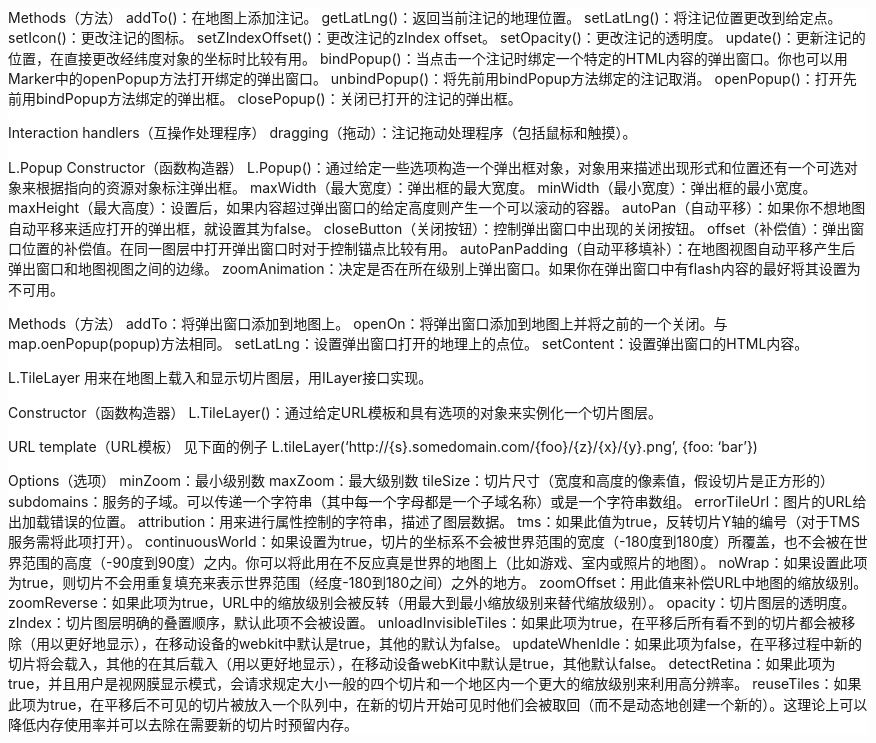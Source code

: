 Methods（方法）
addTo()：在地图上添加注记。
getLatLng()：返回当前注记的地理位置。
setLatLng()：将注记位置更改到给定点。
setIcon()：更改注记的图标。
setZIndexOffset()：更改注记的zIndex offset。
setOpacity()：更改注记的透明度。
update()：更新注记的位置，在直接更改经纬度对象的坐标时比较有用。
bindPopup()：当点击一个注记时绑定一个特定的HTML内容的弹出窗口。你也可以用Marker中的openPopup方法打开绑定的弹出窗口。
unbindPopup()：将先前用bindPopup方法绑定的注记取消。
openPopup()：打开先前用bindPopup方法绑定的弹出框。
closePopup()：关闭已打开的注记的弹出框。

Interaction handlers（互操作处理程序）
dragging（拖动）：注记拖动处理程序（包括鼠标和触摸）。

L.Popup
Constructor（函数构造器）
L.Popup()：通过给定一些选项构造一个弹出框对象，对象用来描述出现形式和位置还有一个可选对象来根据指向的资源对象标注弹出框。
maxWidth（最大宽度）：弹出框的最大宽度。
minWidth（最小宽度）：弹出框的最小宽度。
maxHeight（最大高度）：设置后，如果内容超过弹出窗口的给定高度则产生一个可以滚动的容器。
autoPan（自动平移）：如果你不想地图自动平移来适应打开的弹出框，就设置其为false。
closeButton（关闭按钮）：控制弹出窗口中出现的关闭按钮。
offset（补偿值）：弹出窗口位置的补偿值。在同一图层中打开弹出窗口时对于控制锚点比较有用。
autoPanPadding（自动平移填补）：在地图视图自动平移产生后弹出窗口和地图视图之间的边缘。
zoomAnimation：决定是否在所在级别上弹出窗口。如果你在弹出窗口中有flash内容的最好将其设置为不可用。

Methods（方法）
addTo：将弹出窗口添加到地图上。
openOn：将弹出窗口添加到地图上并将之前的一个关闭。与map.oenPopup(popup)方法相同。
setLatLng：设置弹出窗口打开的地理上的点位。
setContent：设置弹出窗口的HTML内容。

L.TileLayer
用来在地图上载入和显示切片图层，用ILayer接口实现。

Constructor（函数构造器）
L.TileLayer()：通过给定URL模板和具有选项的对象来实例化一个切片图层。

URL template（URL模板）
见下面的例子
L.tileLayer(‘http://{s}.somedomain.com/{foo}/{z}/{x}/{y}.png’, {foo: ‘bar’})

Options（选项）
minZoom：最小级别数
maxZoom：最大级别数
tileSize：切片尺寸（宽度和高度的像素值，假设切片是正方形的）
subdomains：服务的子域。可以传递一个字符串（其中每一个字母都是一个子域名称）或是一个字符串数组。
errorTileUrl：图片的URL给出加载错误的位置。
attribution：用来进行属性控制的字符串，描述了图层数据。
tms：如果此值为true，反转切片Y轴的编号（对于TMS服务需将此项打开）。
continuousWorld：如果设置为true，切片的坐标系不会被世界范围的宽度（-180度到180度）所覆盖，也不会被在世界范围的高度（-90度到90度）之内。你可以将此用在不反应真是世界的地图上（比如游戏、室内或照片的地图）。
noWrap：如果设置此项为true，则切片不会用重复填充来表示世界范围（经度-180到180之间）之外的地方。
zoomOffset：用此值来补偿URL中地图的缩放级别。
zoomReverse：如果此项为true，URL中的缩放级别会被反转（用最大到最小缩放级别来替代缩放级别）。
opacity：切片图层的透明度。
zIndex：切片图层明确的叠置顺序，默认此项不会被设置。
unloadInvisibleTiles：如果此项为true，在平移后所有看不到的切片都会被移除（用以更好地显示），在移动设备的webkit中默认是true，其他的默认为false。
updateWhenIdle：如果此项为false，在平移过程中新的切片将会载入，其他的在其后载入（用以更好地显示），在移动设备webKit中默认是true，其他默认false。
detectRetina：如果此项为true，并且用户是视网膜显示模式，会请求规定大小一般的四个切片和一个地区内一个更大的缩放级别来利用高分辨率。
reuseTiles：如果此项为true，在平移后不可见的切片被放入一个队列中，在新的切片开始可见时他们会被取回（而不是动态地创建一个新的）。这理论上可以降低内存使用率并可以去除在需要新的切片时预留内存。
